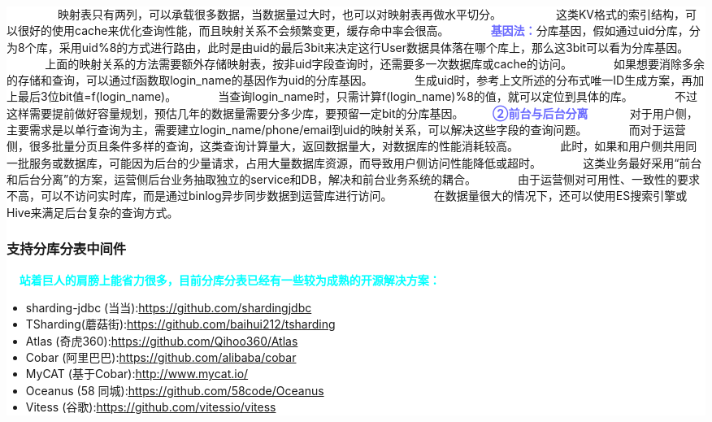 &nbsp;&nbsp;&nbsp;&nbsp;&nbsp;&nbsp;&nbsp;&nbsp;&nbsp;&nbsp;&nbsp;&nbsp;&nbsp;&nbsp;&nbsp;&nbsp;映射表只有两列，可以承载很多数据，当数据量过大时，也可以对映射表再做水平切分。
&nbsp;&nbsp;&nbsp;&nbsp;&nbsp;&nbsp;&nbsp;&nbsp;&nbsp;&nbsp;&nbsp;&nbsp;&nbsp;&nbsp;&nbsp;&nbsp;这类KV格式的索引结构，可以很好的使用cache来优化查询性能，而且映射关系不会频繁变更，缓存命中率会很高。
&nbsp;&nbsp;&nbsp;&nbsp;&nbsp;&nbsp;&nbsp;&nbsp;&nbsp;&nbsp;&nbsp;&nbsp;<b style="color: #6A6AFF">基因法：</b>分库基因，假如通过uid分库，分为8个库，采用uid%8的方式进行路由，此时是由uid的最后3bit来决定这行User数据具体落在哪个库上，那么这3bit可以看为分库基因。
&nbsp;&nbsp;&nbsp;&nbsp;&nbsp;&nbsp;&nbsp;&nbsp;&nbsp;&nbsp;&nbsp;&nbsp;上面的映射关系的方法需要额外存储映射表，按非uid字段查询时，还需要多一次数据库或cache的访问。
&nbsp;&nbsp;&nbsp;&nbsp;&nbsp;&nbsp;&nbsp;&nbsp;&nbsp;&nbsp;&nbsp;&nbsp;如果想要消除多余的存储和查询，可以通过f函数取login_name的基因作为uid的分库基因。
&nbsp;&nbsp;&nbsp;&nbsp;&nbsp;&nbsp;&nbsp;&nbsp;&nbsp;&nbsp;&nbsp;&nbsp;生成uid时，参考上文所述的分布式唯一ID生成方案，再加上最后3位bit值=f(login_name)。
&nbsp;&nbsp;&nbsp;&nbsp;&nbsp;&nbsp;&nbsp;&nbsp;&nbsp;&nbsp;&nbsp;&nbsp;当查询login_name时，只需计算f(login_name)%8的值，就可以定位到具体的库。
&nbsp;&nbsp;&nbsp;&nbsp;&nbsp;&nbsp;&nbsp;&nbsp;&nbsp;&nbsp;&nbsp;&nbsp;不过这样需要提前做好容量规划，预估几年的数据量需要分多少库，要预留一定bit的分库基因。
&nbsp;&nbsp;&nbsp;&nbsp;&nbsp;&nbsp;&nbsp;&nbsp;<b style="color: #6A6AFF">②前台与后台分离</b>
&nbsp;&nbsp;&nbsp;&nbsp;&nbsp;&nbsp;&nbsp;&nbsp;&nbsp;&nbsp;&nbsp;&nbsp;对于用户侧，主要需求是以单行查询为主，需要建立login_name/phone/email到uid的映射关系，可以解决这些字段的查询问题。
&nbsp;&nbsp;&nbsp;&nbsp;&nbsp;&nbsp;&nbsp;&nbsp;&nbsp;&nbsp;&nbsp;&nbsp;而对于运营侧，很多批量分页且条件多样的查询，这类查询计算量大，返回数据量大，对数据库的性能消耗较高。
&nbsp;&nbsp;&nbsp;&nbsp;&nbsp;&nbsp;&nbsp;&nbsp;&nbsp;&nbsp;&nbsp;&nbsp;此时，如果和用户侧共用同一批服务或数据库，可能因为后台的少量请求，占用大量数据库资源，而导致用户侧访问性能降低或超时。
&nbsp;&nbsp;&nbsp;&nbsp;&nbsp;&nbsp;&nbsp;&nbsp;&nbsp;&nbsp;&nbsp;&nbsp;这类业务最好采用“前台和后台分离”的方案，运营侧后台业务抽取独立的service和DB，解决和前台业务系统的耦合。
&nbsp;&nbsp;&nbsp;&nbsp;&nbsp;&nbsp;&nbsp;&nbsp;&nbsp;&nbsp;&nbsp;&nbsp;由于运营侧对可用性、一致性的要求不高，可以不访问实时库，而是通过binlog异步同步数据到运营库进行访问。
&nbsp;&nbsp;&nbsp;&nbsp;&nbsp;&nbsp;&nbsp;&nbsp;&nbsp;&nbsp;&nbsp;&nbsp;在数据量很大的情况下，还可以使用ES搜索引擎或Hive来满足后台复杂的查询方式。
### 支持分库分表中间件 ###
&nbsp;&nbsp;&nbsp;&nbsp;<b style="color: #00FFFF">站着巨人的肩膀上能省力很多，目前分库分表已经有一些较为成熟的开源解决方案：</b>
- sharding-jdbc (当当):https://github.com/shardingjdbc
- TSharding(蘑菇街):https://github.com/baihui212/tsharding
- Atlas (奇虎360):https://github.com/Qihoo360/Atlas
- Cobar (阿里巴巴):https://github.com/alibaba/cobar
- MyCAT (基于Cobar):http://www.mycat.io/
- Oceanus (58 同城):https://github.com/58code/Oceanus
- Vitess (谷歌):https://github.com/vitessio/vitess